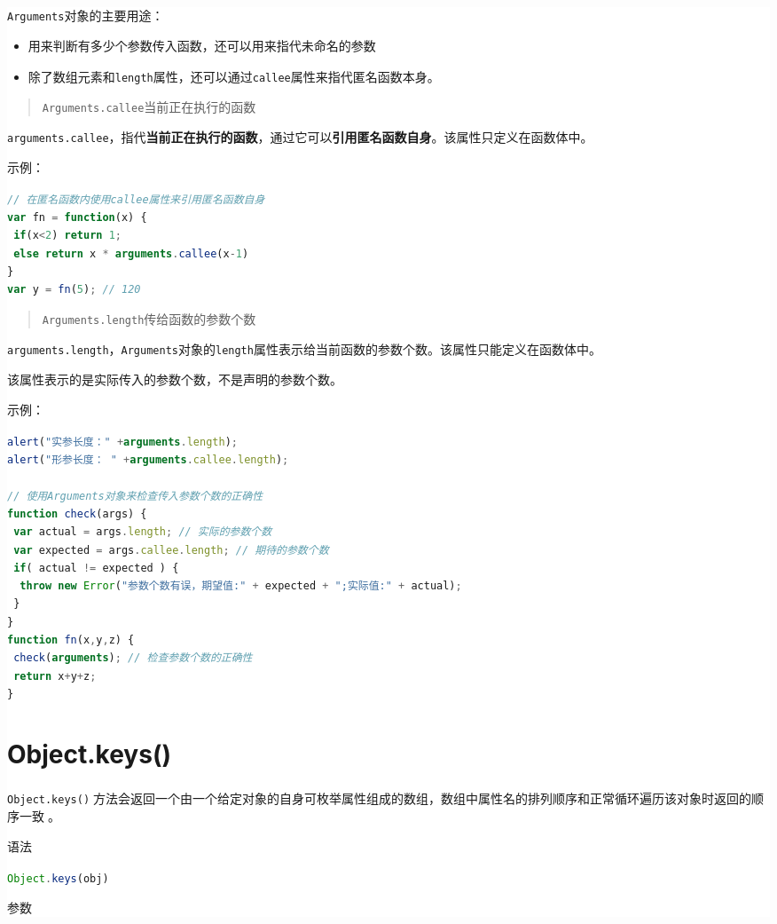 `Arguments`对象的主要用途：

* 用来判断有多少个参数传入函数，还可以用来指代未命名的参数

* 除了数组元素和`length`属性，还可以通过`callee`属性来指代匿名函数本身。

> `Arguments.callee`当前正在执行的函数

`arguments.callee`，指代**当前正在执行的函数**，通过它可以**引用匿名函数自身**。该属性只定义在函数体中。

示例：

```js
// 在匿名函数内使用callee属性来引用匿名函数自身
var fn = function(x) {
 if(x<2) return 1;
 else return x * arguments.callee(x-1)
}
var y = fn(5); // 120
```

> `Arguments.length`传给函数的参数个数

`arguments.length`，`Arguments`对象的`length`属性表示给当前函数的参数个数。该属性只能定义在函数体中。

该属性表示的是实际传入的参数个数，不是声明的参数个数。

示例：

```js
alert("实参长度：" +arguments.length);
alert("形参长度： " +arguments.callee.length);

// 使用Arguments对象来检查传入参数个数的正确性
function check(args) {
 var actual = args.length; // 实际的参数个数
 var expected = args.callee.length; // 期待的参数个数
 if( actual != expected ) {
  throw new Error("参数个数有误，期望值:" + expected + ";实际值:" + actual);
 }
}
function fn(x,y,z) {
 check(arguments); // 检查参数个数的正确性
 return x+y+z;
}
```

# Object.keys()

`Object.keys()` 方法会返回一个由一个给定对象的自身可枚举属性组成的数组，数组中属性名的排列顺序和正常循环遍历该对象时返回的顺序一致 。

语法

```js
Object.keys(obj)
```

参数
